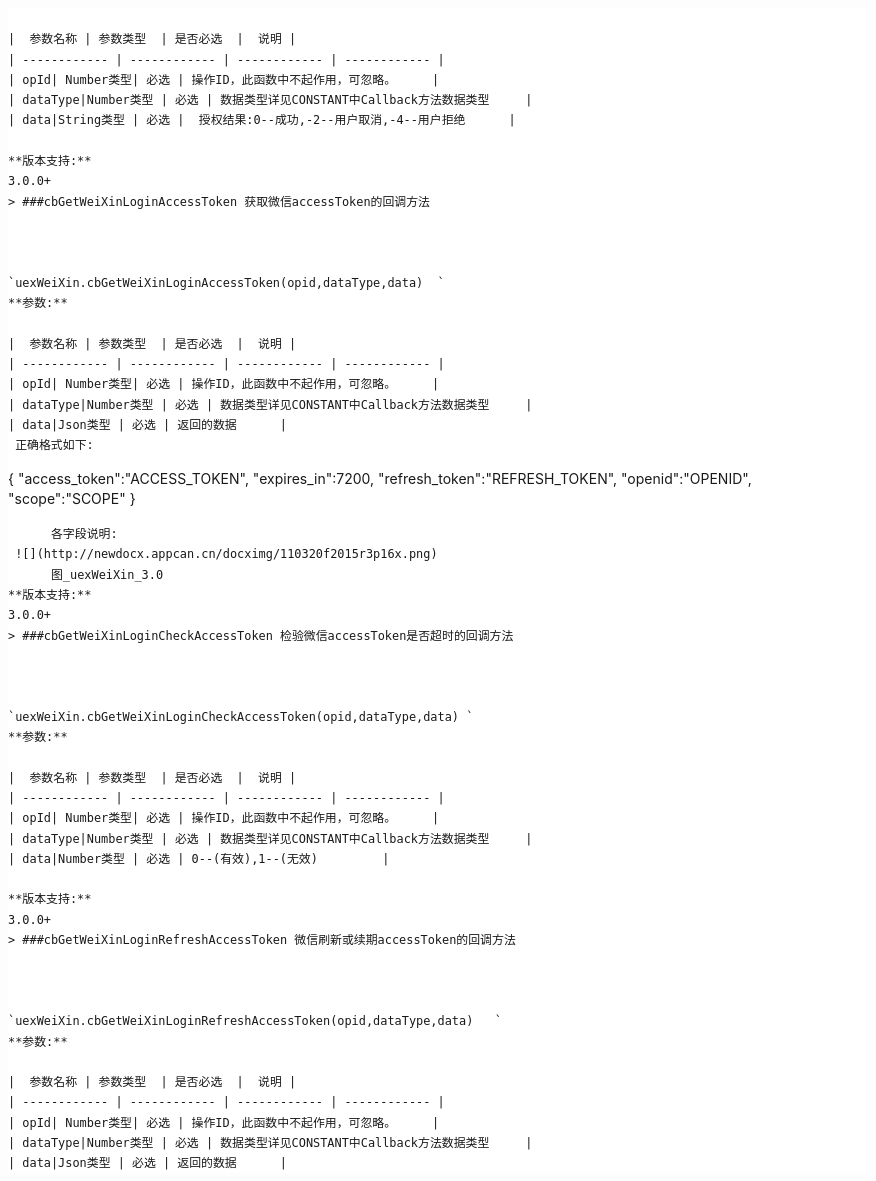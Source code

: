 ````

|  参数名称 | 参数类型  | 是否必选  |  说明 |
| ------------ | ------------ | ------------ | ------------ |
| opId| Number类型| 必选 | 操作ID，此函数中不起作用，可忽略。     |
| dataType|Number类型 | 必选 | 数据类型详见CONSTANT中Callback方法数据类型     |
| data|String类型 | 必选 |  授权结果:0--成功,-2--用户取消,-4--用户拒绝      |
 
**版本支持:**
3.0.0+  
> ###cbGetWeiXinLoginAccessToken 获取微信accessToken的回调方法



`uexWeiXin.cbGetWeiXinLoginAccessToken(opid,dataType,data)  `
**参数:**

|  参数名称 | 参数类型  | 是否必选  |  说明 |
| ------------ | ------------ | ------------ | ------------ |
| opId| Number类型| 必选 | 操作ID，此函数中不起作用，可忽略。     |
| dataType|Number类型 | 必选 | 数据类型详见CONSTANT中Callback方法数据类型     |
| data|Json类型 | 必选 | 返回的数据      |
 正确格式如下:
````
{ 
"access_token":"ACCESS_TOKEN", 
"expires_in":7200, 
"refresh_token":"REFRESH_TOKEN",
"openid":"OPENID", 
"scope":"SCOPE" 
}
````
      各字段说明:            
 ![](http://newdocx.appcan.cn/docximg/110320f2015r3p16x.png)
      图_uexWeiXin_3.0               
**版本支持:**
3.0.0+  
> ###cbGetWeiXinLoginCheckAccessToken 检验微信accessToken是否超时的回调方法



`uexWeiXin.cbGetWeiXinLoginCheckAccessToken(opid,dataType,data) `
**参数:**

|  参数名称 | 参数类型  | 是否必选  |  说明 |
| ------------ | ------------ | ------------ | ------------ |
| opId| Number类型| 必选 | 操作ID，此函数中不起作用，可忽略。     |
| dataType|Number类型 | 必选 | 数据类型详见CONSTANT中Callback方法数据类型     |
| data|Number类型 | 必选 | 0--(有效),1--(无效)         |
 
**版本支持:**
3.0.0+  
> ###cbGetWeiXinLoginRefreshAccessToken 微信刷新或续期accessToken的回调方法



`uexWeiXin.cbGetWeiXinLoginRefreshAccessToken(opid,dataType,data)   `
**参数:**

|  参数名称 | 参数类型  | 是否必选  |  说明 |
| ------------ | ------------ | ------------ | ------------ |
| opId| Number类型| 必选 | 操作ID，此函数中不起作用，可忽略。     |
| dataType|Number类型 | 必选 | 数据类型详见CONSTANT中Callback方法数据类型     |
| data|Json类型 | 必选 | 返回的数据      |
````